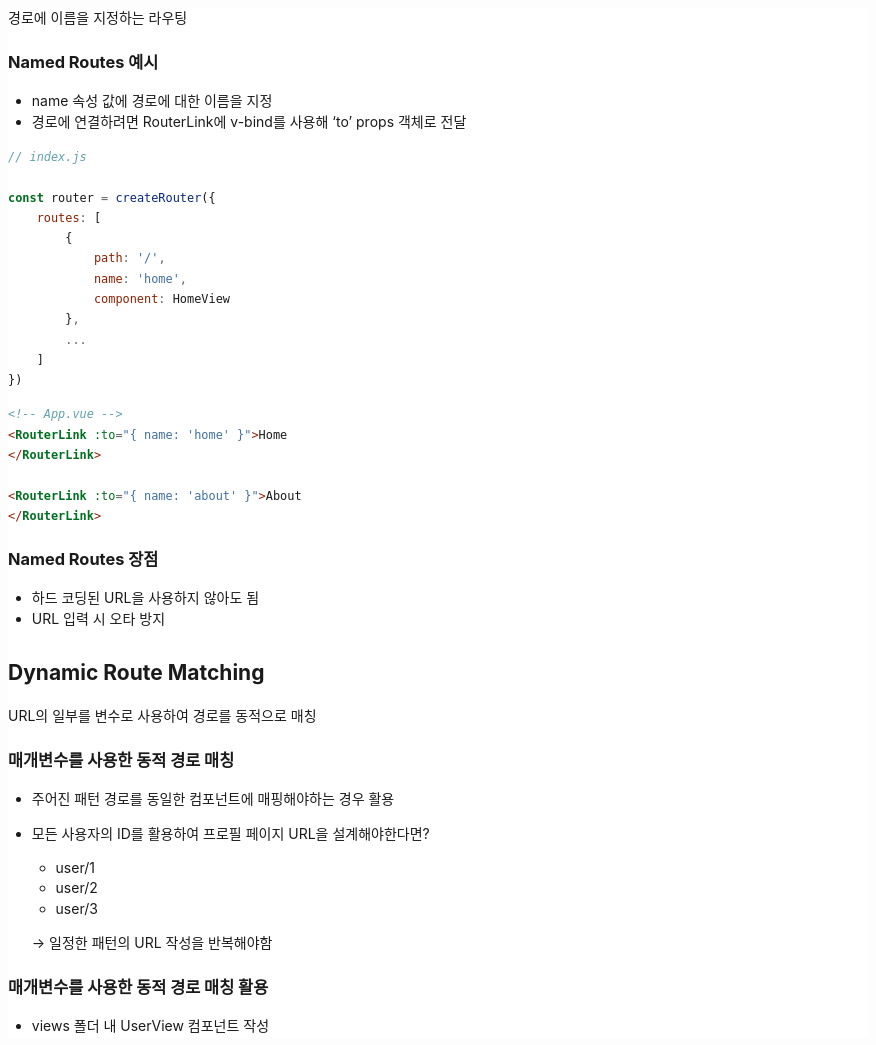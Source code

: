 경로에 이름을 지정하는 라우팅

### Named Routes 예시

- name 속성 값에 경로에 대한 이름을 지정
- 경로에 연결하려면 RouterLink에 v-bind를 사용해 ‘to’ props 객체로 전달

```jsx
// index.js

const router = createRouter({
	routes: [
		{
			path: '/',
			name: 'home',
			component: HomeView
		},
		...
	]
})
```

```html
<!-- App.vue -->
<RouterLink :to="{ name: 'home' }">Home
</RouterLink>

<RouterLink :to="{ name: 'about' }">About
</RouterLink>
```

### Named Routes 장점

- 하드 코딩된 URL을 사용하지 않아도 됨
- URL 입력 시 오타 방지

## Dynamic Route Matching

URL의 일부를 변수로 사용하여 경로를 동적으로 매칭

### 매개변수를 사용한 동적 경로 매칭

- 주어진 패턴 경로를 동일한 컴포넌트에 매핑해야하는 경우 활용
- 모든 사용자의 ID를 활용하여 프로필 페이지 URL을 설계해야한다면?
    - user/1
    - user/2
    - user/3
    
    → 일정한 패턴의 URL 작성을 반복해야함
    

### 매개변수를 사용한 동적 경로 매칭 활용

- views 폴더 내 UserView 컴포넌트 작성
